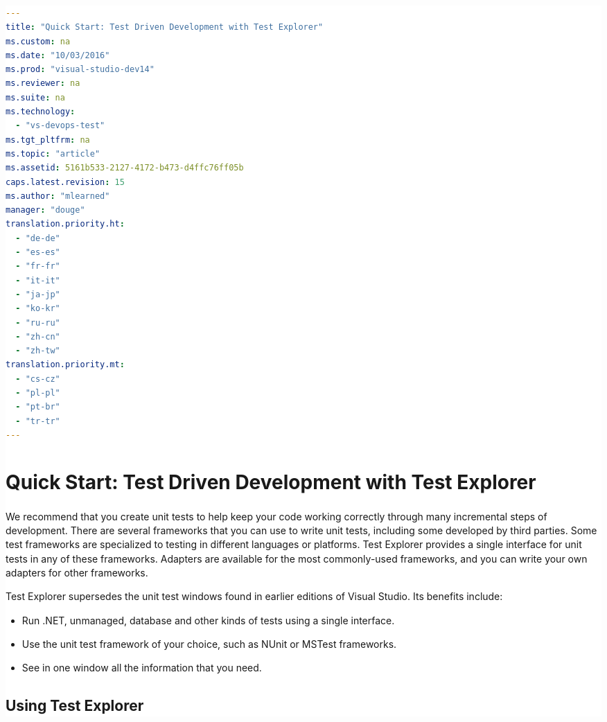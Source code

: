 ```yaml
---
title: "Quick Start: Test Driven Development with Test Explorer"
ms.custom: na
ms.date: "10/03/2016"
ms.prod: "visual-studio-dev14"
ms.reviewer: na
ms.suite: na
ms.technology: 
  - "vs-devops-test"
ms.tgt_pltfrm: na
ms.topic: "article"
ms.assetid: 5161b533-2127-4172-b473-d4ffc76ff05b
caps.latest.revision: 15
ms.author: "mlearned"
manager: "douge"
translation.priority.ht: 
  - "de-de"
  - "es-es"
  - "fr-fr"
  - "it-it"
  - "ja-jp"
  - "ko-kr"
  - "ru-ru"
  - "zh-cn"
  - "zh-tw"
translation.priority.mt: 
  - "cs-cz"
  - "pl-pl"
  - "pt-br"
  - "tr-tr"
---
```

# Quick Start: Test Driven Development with Test Explorer
We recommend that you create unit tests to help keep your code working correctly through many incremental steps of development. There are several frameworks that you can use to write unit tests, including some developed by third parties. Some test frameworks are   specialized to testing in different languages or platforms. Test Explorer provides a single interface for unit tests in any of these frameworks. Adapters are available for the most commonly-used frameworks, and you can write your own adapters for other frameworks.  
  
 Test Explorer supersedes the unit test windows found in earlier editions of Visual Studio. Its benefits include:  
  
-   Run .NET, unmanaged, database and other kinds of tests using a single interface.  
  
-   Use the unit test framework of your choice, such as NUnit or MSTest frameworks.  
  
-   See in one window all the information that you need.  
  
## Using Test Explorer  